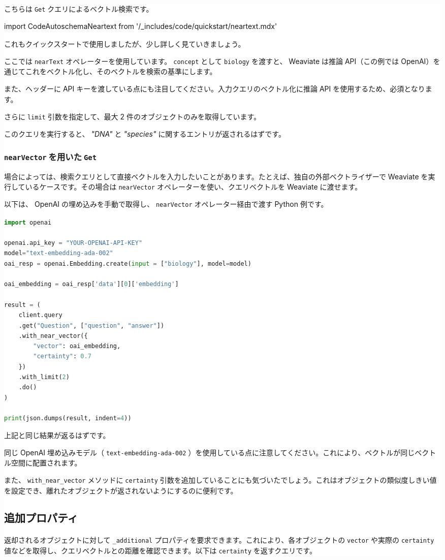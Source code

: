こちらは `Get` クエリによるベクトル検索です。

import CodeAutoschemaNeartext from '/_includes/code/quickstart/neartext.mdx'

<CodeAutoschemaNeartext />

これもクイックスタートで使用しましたが、少し詳しく見ていきましょう。

ここでは `nearText` オペレーターを使用しています。 `concept` として `biology` を渡すと、 Weaviate は推論 API（この例では OpenAI）を通じてこれをベクトル化し、そのベクトルを検索の基準にします。

また、ヘッダーに API キーを渡している点にも注目してください。入力クエリのベクトル化に推論 API を使用するため、必須となります。

さらに `limit` 引数を指定して、最大 2 件のオブジェクトのみを取得しています。

このクエリを実行すると、 *"DNA"* と *"species"* に関するエントリが返されるはずです。

### `nearVector` を用いた `Get`

場合によっては、検索クエリとして直接ベクトルを入力したいことがあります。たとえば、独自の外部ベクトライザーで Weaviate を実行しているケースです。その場合は `nearVector` オペレーターを使い、クエリベクトルを Weaviate に渡せます。

以下は、 OpenAI の埋め込みを手動で取得し、 `nearVector` オペレーター経由で渡す Python 例です。

```python
import openai

openai.api_key = "YOUR-OPENAI-API-KEY"
model="text-embedding-ada-002"
oai_resp = openai.Embedding.create(input = ["biology"], model=model)

oai_embedding = oai_resp['data'][0]['embedding']

result = (
    client.query
    .get("Question", ["question", "answer"])
    .with_near_vector({
        "vector": oai_embedding,
        "certainty": 0.7
    })
    .with_limit(2)
    .do()
)

print(json.dumps(result, indent=4))
```

上記と同じ結果が返るはずです。

同じ OpenAI 埋め込みモデル（ `text-embedding-ada-002` ）を使用している点に注意してください。これにより、ベクトルが同じベクトル空間に配置されます。

また、 `with_near_vector` メソッドに `certainty` 引数を追加していることにも気づいたでしょう。これはオブジェクトの類似度しきい値を設定でき、離れたオブジェクトが返されないようにするのに便利です。

## 追加プロパティ

返却されるオブジェクトに対して `_additional` プロパティを要求できます。これにより、各オブジェクトの `vector` や実際の `certainty` 値などを取得し、クエリベクトルとの距離を確認できます。以下は `certainty` を返すクエリです。
